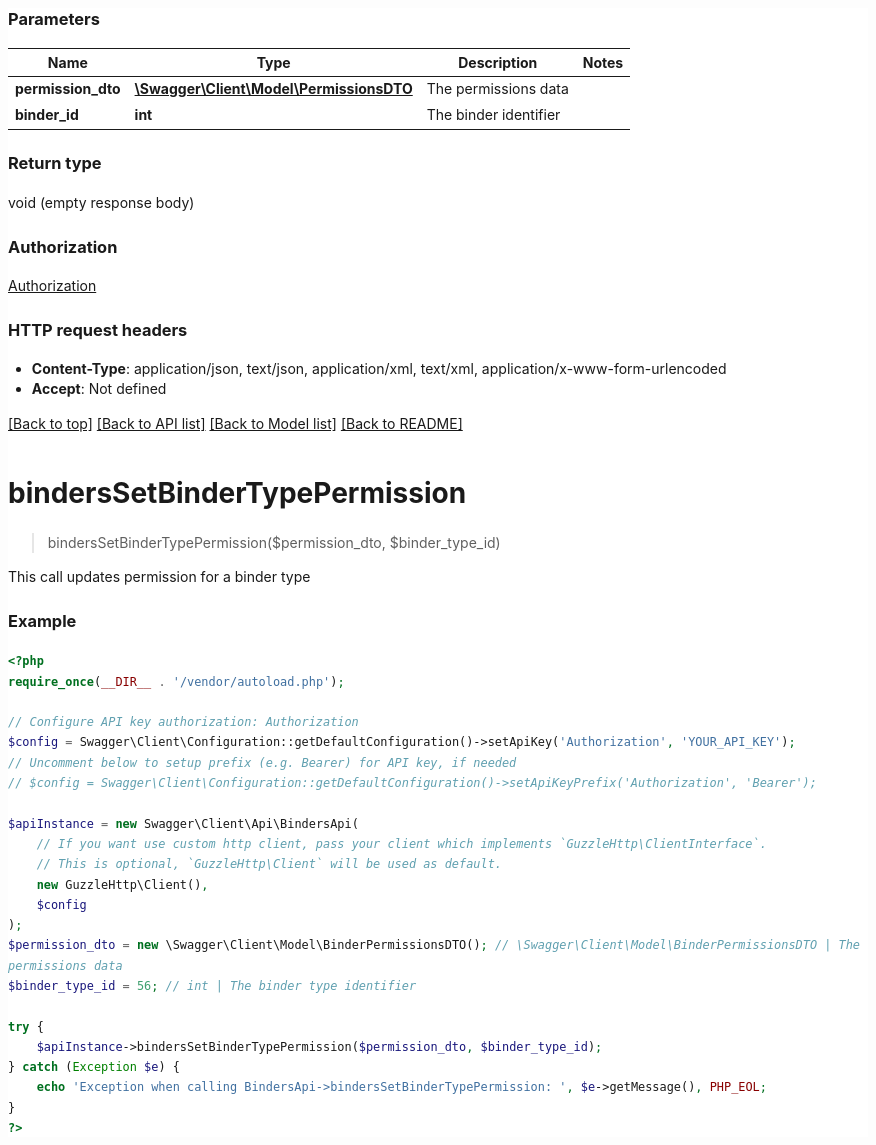 ### Parameters

Name | Type | Description  | Notes
------------- | ------------- | ------------- | -------------
 **permission_dto** | [**\Swagger\Client\Model\PermissionsDTO**](../Model/PermissionsDTO.md)| The permissions data |
 **binder_id** | **int**| The binder identifier |

### Return type

void (empty response body)

### Authorization

[Authorization](../../README.md#Authorization)

### HTTP request headers

 - **Content-Type**: application/json, text/json, application/xml, text/xml, application/x-www-form-urlencoded
 - **Accept**: Not defined

[[Back to top]](#) [[Back to API list]](../../README.md#documentation-for-api-endpoints) [[Back to Model list]](../../README.md#documentation-for-models) [[Back to README]](../../README.md)

# **bindersSetBinderTypePermission**
> bindersSetBinderTypePermission($permission_dto, $binder_type_id)

This call updates permission for a binder type

### Example
```php
<?php
require_once(__DIR__ . '/vendor/autoload.php');

// Configure API key authorization: Authorization
$config = Swagger\Client\Configuration::getDefaultConfiguration()->setApiKey('Authorization', 'YOUR_API_KEY');
// Uncomment below to setup prefix (e.g. Bearer) for API key, if needed
// $config = Swagger\Client\Configuration::getDefaultConfiguration()->setApiKeyPrefix('Authorization', 'Bearer');

$apiInstance = new Swagger\Client\Api\BindersApi(
    // If you want use custom http client, pass your client which implements `GuzzleHttp\ClientInterface`.
    // This is optional, `GuzzleHttp\Client` will be used as default.
    new GuzzleHttp\Client(),
    $config
);
$permission_dto = new \Swagger\Client\Model\BinderPermissionsDTO(); // \Swagger\Client\Model\BinderPermissionsDTO | The permissions data
$binder_type_id = 56; // int | The binder type identifier

try {
    $apiInstance->bindersSetBinderTypePermission($permission_dto, $binder_type_id);
} catch (Exception $e) {
    echo 'Exception when calling BindersApi->bindersSetBinderTypePermission: ', $e->getMessage(), PHP_EOL;
}
?>
```
